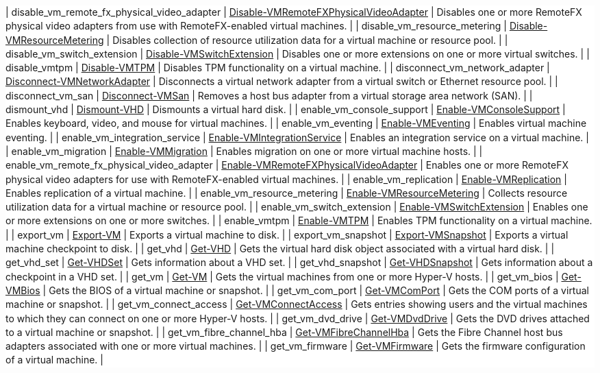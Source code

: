 | disable_vm_remote_fx_physical_video_adapter | [Disable-VMRemoteFXPhysicalVideoAdapter](https://docs.microsoft.com/en-us/powershell/module/hyper-v/?view=win10-ps/disable-vmremotefxphysicalvideoadapter)  | Disables one or more RemoteFX physical video adapters from use with RemoteFX-enabled virtual machines. |
| disable_vm_resource_metering | [Disable-VMResourceMetering](https://docs.microsoft.com/en-us/powershell/module/hyper-v/?view=win10-ps/disable-vmresourcemetering)  | Disables collection of resource utilization data for a virtual machine or resource pool. |
| disable_vm_switch_extension | [Disable-VMSwitchExtension](https://docs.microsoft.com/en-us/powershell/module/hyper-v/?view=win10-ps/disable-vmswitchextension)  | Disables one or more extensions on one or more virtual switches. |
| disable_vmtpm | [Disable-VMTPM](https://docs.microsoft.com/en-us/powershell/module/hyper-v/?view=win10-ps/disable-vmtpm)  | Disables TPM functionality on a virtual machine. |
| disconnect_vm_network_adapter | [Disconnect-VMNetworkAdapter](https://docs.microsoft.com/en-us/powershell/module/hyper-v/?view=win10-ps/disconnect-vmnetworkadapter)  | Disconnects a virtual network adapter from a virtual switch or Ethernet resource pool. |
| disconnect_vm_san | [Disconnect-VMSan](https://docs.microsoft.com/en-us/powershell/module/hyper-v/?view=win10-ps/disconnect-vmsan)  | Removes a host bus adapter from a virtual storage area network (SAN). |
| dismount_vhd | [Dismount-VHD](https://docs.microsoft.com/en-us/powershell/module/hyper-v/?view=win10-ps/dismount-vhd)  | Dismounts a virtual hard disk. |
| enable_vm_console_support | [Enable-VMConsoleSupport](https://docs.microsoft.com/en-us/powershell/module/hyper-v/?view=win10-ps/enable-vmconsolesupport)  | Enables keyboard, video, and mouse for virtual machines. |
| enable_vm_eventing | [Enable-VMEventing](https://docs.microsoft.com/en-us/powershell/module/hyper-v/?view=win10-ps/enable-vmeventing)  | Enables virtual machine eventing. |
| enable_vm_integration_service | [Enable-VMIntegrationService](https://docs.microsoft.com/en-us/powershell/module/hyper-v/?view=win10-ps/enable-vmintegrationservice)  | Enables an integration service on a virtual machine. |
| enable_vm_migration | [Enable-VMMigration](https://docs.microsoft.com/en-us/powershell/module/hyper-v/?view=win10-ps/enable-vmmigration)  | Enables migration on one or more virtual machine hosts. |
| enable_vm_remote_fx_physical_video_adapter | [Enable-VMRemoteFXPhysicalVideoAdapter](https://docs.microsoft.com/en-us/powershell/module/hyper-v/?view=win10-ps/enable-vmremotefxphysicalvideoadapter)  | Enables one or more RemoteFX physical video adapters for use with RemoteFX-enabled virtual machines. |
| enable_vm_replication | [Enable-VMReplication](https://docs.microsoft.com/en-us/powershell/module/hyper-v/?view=win10-ps/enable-vmreplication)  | Enables replication of a virtual machine. |
| enable_vm_resource_metering | [Enable-VMResourceMetering](https://docs.microsoft.com/en-us/powershell/module/hyper-v/?view=win10-ps/enable-vmresourcemetering)  | Collects resource utilization data for a virtual machine or resource pool. |
| enable_vm_switch_extension | [Enable-VMSwitchExtension](https://docs.microsoft.com/en-us/powershell/module/hyper-v/?view=win10-ps/enable-vmswitchextension)  | Enables one or more extensions on one or more switches. |
| enable_vmtpm | [Enable-VMTPM](https://docs.microsoft.com/en-us/powershell/module/hyper-v/?view=win10-ps/enable-vmtpm)  | Enables TPM functionality on a virtual machine. |
| export_vm | [Export-VM](https://docs.microsoft.com/en-us/powershell/module/hyper-v/?view=win10-ps/export-vm)  | Exports a virtual machine to disk. |
| export_vm_snapshot | [Export-VMSnapshot](https://docs.microsoft.com/en-us/powershell/module/hyper-v/?view=win10-ps/export-vmsnapshot)  | Exports a virtual machine checkpoint to disk. |
| get_vhd | [Get-VHD](https://docs.microsoft.com/en-us/powershell/module/hyper-v/?view=win10-ps/get-vhd)  | Gets the virtual hard disk object associated with a virtual hard disk. |
| get_vhd_set | [Get-VHDSet](https://docs.microsoft.com/en-us/powershell/module/hyper-v/?view=win10-ps/get-vhdset)  | Gets information about a VHD set. |
| get_vhd_snapshot | [Get-VHDSnapshot](https://docs.microsoft.com/en-us/powershell/module/hyper-v/?view=win10-ps/get-vhdsnapshot)  | Gets information about a checkpoint in a VHD set. |
| get_vm | [Get-VM](https://docs.microsoft.com/en-us/powershell/module/hyper-v/?view=win10-ps/get-vm)  | Gets the virtual machines from one or more Hyper-V hosts. |
| get_vm_bios | [Get-VMBios](https://docs.microsoft.com/en-us/powershell/module/hyper-v/?view=win10-ps/get-vmbios)  | Gets the BIOS of a virtual machine or snapshot. |
| get_vm_com_port | [Get-VMComPort](https://docs.microsoft.com/en-us/powershell/module/hyper-v/?view=win10-ps/get-vmcomport)  | Gets the COM ports of a virtual machine or snapshot. |
| get_vm_connect_access | [Get-VMConnectAccess](https://docs.microsoft.com/en-us/powershell/module/hyper-v/?view=win10-ps/get-vmconnectaccess)  | Gets entries showing users and the virtual machines to which they can connect on one or more Hyper-V hosts. |
| get_vm_dvd_drive | [Get-VMDvdDrive](https://docs.microsoft.com/en-us/powershell/module/hyper-v/?view=win10-ps/get-vmdvddrive)  | Gets the DVD drives attached to a virtual machine or snapshot. |
| get_vm_fibre_channel_hba | [Get-VMFibreChannelHba](https://docs.microsoft.com/en-us/powershell/module/hyper-v/?view=win10-ps/get-vmfibrechannelhba)  | Gets the Fibre Channel host bus adapters associated with one or more virtual machines. |
| get_vm_firmware | [Get-VMFirmware](https://docs.microsoft.com/en-us/powershell/module/hyper-v/?view=win10-ps/get-vmfirmware)  | Gets the firmware configuration of a virtual machine. |
